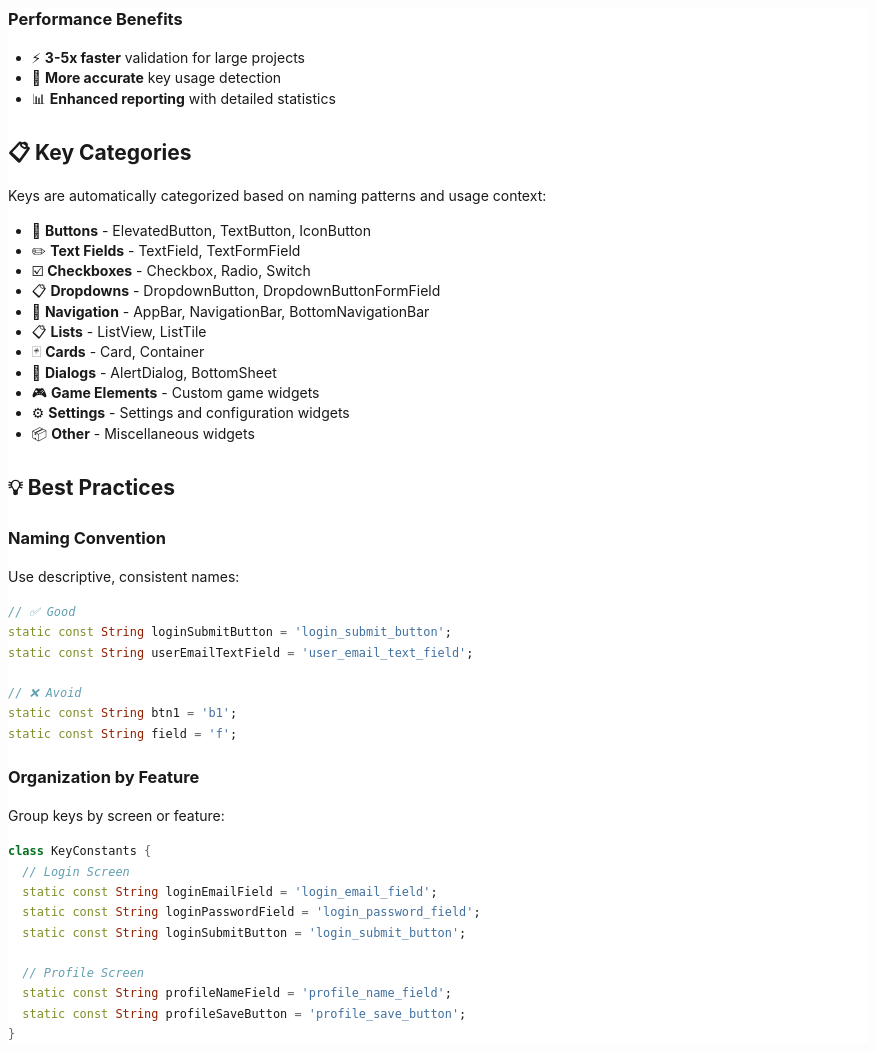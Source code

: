 ### Performance Benefits

- ⚡ **3-5x faster** validation for large projects
- 🎯 **More accurate** key usage detection
- 📊 **Enhanced reporting** with detailed statistics

## 📋 Key Categories

Keys are automatically categorized based on naming patterns and usage context:

- 🔘 **Buttons** - ElevatedButton, TextButton, IconButton
- ✏️ **Text Fields** - TextField, TextFormField
- ☑️ **Checkboxes** - Checkbox, Radio, Switch
- 📋 **Dropdowns** - DropdownButton, DropdownButtonFormField
- 🧭 **Navigation** - AppBar, NavigationBar, BottomNavigationBar
- 📋 **Lists** - ListView, ListTile
- 🃏 **Cards** - Card, Container
- 💬 **Dialogs** - AlertDialog, BottomSheet
- 🎮 **Game Elements** - Custom game widgets
- ⚙️ **Settings** - Settings and configuration widgets
- 📦 **Other** - Miscellaneous widgets

## 💡 Best Practices

### Naming Convention

Use descriptive, consistent names:

```dart
// ✅ Good
static const String loginSubmitButton = 'login_submit_button';
static const String userEmailTextField = 'user_email_text_field';

// ❌ Avoid
static const String btn1 = 'b1';
static const String field = 'f';
```

### Organization by Feature

Group keys by screen or feature:

```dart
class KeyConstants {
  // Login Screen
  static const String loginEmailField = 'login_email_field';
  static const String loginPasswordField = 'login_password_field';
  static const String loginSubmitButton = 'login_submit_button';

  // Profile Screen
  static const String profileNameField = 'profile_name_field';
  static const String profileSaveButton = 'profile_save_button';
}
```
